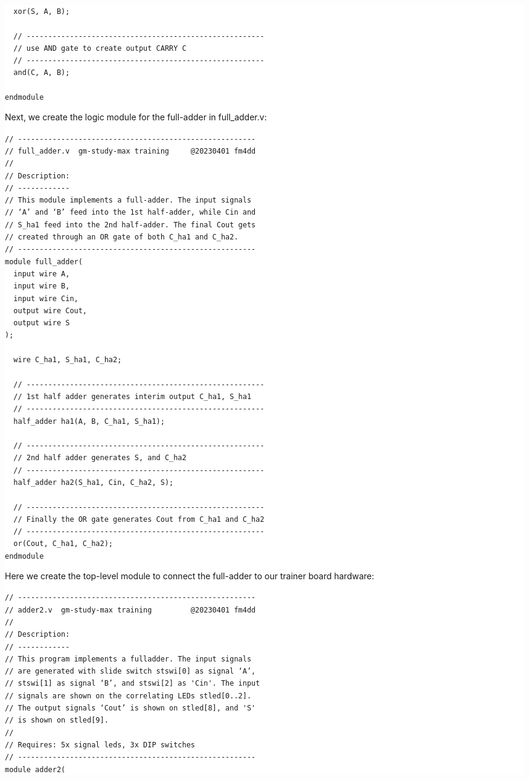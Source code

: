 ```
  xor(S, A, B);

  // -------------------------------------------------------
  // use AND gate to create output CARRY C
  // -------------------------------------------------------
  and(C, A, B);

endmodule
```
Next, we create the logic module for the full-adder in full_adder.v:
```
// -------------------------------------------------------
// full_adder.v  gm-study-max training     @20230401 fm4dd
//
// Description:
// ------------
// This module implements a full-adder. The input signals
// ‘A’ and ‘B’ feed into the 1st half-adder, while Cin and
// S_ha1 feed into the 2nd half-adder. The final Cout gets
// created through an OR gate of both C_ha1 and C_ha2.
// -------------------------------------------------------
module full_adder(
  input wire A,
  input wire B,
  input wire Cin,
  output wire Cout,
  output wire S
);

  wire C_ha1, S_ha1, C_ha2;

  // -------------------------------------------------------
  // 1st half adder generates interim output C_ha1, S_ha1
  // -------------------------------------------------------
  half_adder ha1(A, B, C_ha1, S_ha1);

  // -------------------------------------------------------
  // 2nd half adder generates S, and C_ha2
  // -------------------------------------------------------
  half_adder ha2(S_ha1, Cin, C_ha2, S);

  // -------------------------------------------------------
  // Finally the OR gate generates Cout from C_ha1 and C_ha2
  // -------------------------------------------------------
  or(Cout, C_ha1, C_ha2);
endmodule
```
Here we create the top-level module to connect the full-adder to our trainer board hardware:
```
// -------------------------------------------------------
// adder2.v  gm-study-max training         @20230401 fm4dd
//
// Description:
// ------------
// This program implements a fulladder. The input signals
// are generated with slide switch stswi[0] as signal ‘A’,
// stswi[1] as signal ‘B’, and stswi[2] as 'Cin'. The input
// signals are shown on the correlating LEDs stled[0..2].
// The output signals ‘Cout’ is shown on stled[8], and 'S'
// is shown on stled[9].
//
// Requires: 5x signal leds, 3x DIP switches
// -------------------------------------------------------
module adder2(
```